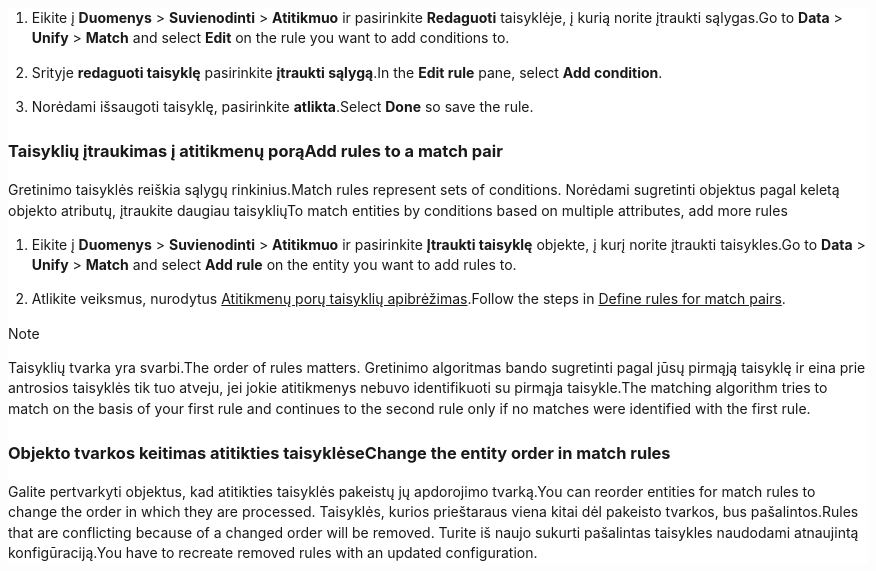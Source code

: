 1. <span data-ttu-id="f2a94-165">Eikite į **Duomenys** > **Suvienodinti** > **Atitikmuo** ir pasirinkite **Redaguoti** taisyklėje, į kurią norite įtraukti sąlygas.</span><span class="sxs-lookup"><span data-stu-id="f2a94-165">Go to **Data** > **Unify** > **Match** and select **Edit** on the rule you want to add conditions to.</span></span>

1. <span data-ttu-id="f2a94-166">Srityje **redaguoti taisyklę** pasirinkite **įtraukti sąlygą**.</span><span class="sxs-lookup"><span data-stu-id="f2a94-166">In the **Edit rule** pane, select **Add condition**.</span></span>

1. <span data-ttu-id="f2a94-167">Norėdami išsaugoti taisyklę, pasirinkite **atlikta**.</span><span class="sxs-lookup"><span data-stu-id="f2a94-167">Select **Done** so save the rule.</span></span>

### <a name="add-rules-to-a-match-pair"></a><span data-ttu-id="f2a94-168">Taisyklių įtraukimas į atitikmenų porą</span><span class="sxs-lookup"><span data-stu-id="f2a94-168">Add rules to a match pair</span></span>

<span data-ttu-id="f2a94-169">Gretinimo taisyklės reiškia sąlygų rinkinius.</span><span class="sxs-lookup"><span data-stu-id="f2a94-169">Match rules represent sets of conditions.</span></span> <span data-ttu-id="f2a94-170">Norėdami sugretinti objektus pagal keletą objekto atributų, įtraukite daugiau taisyklių</span><span class="sxs-lookup"><span data-stu-id="f2a94-170">To match entities by conditions based on multiple attributes, add more rules</span></span>

1.  <span data-ttu-id="f2a94-171">Eikite į **Duomenys** > **Suvienodinti** > **Atitikmuo** ir pasirinkite **Įtraukti taisyklę** objekte, į kurį norite įtraukti taisykles.</span><span class="sxs-lookup"><span data-stu-id="f2a94-171">Go to **Data** > **Unify** > **Match** and select **Add rule** on the entity you want to add rules to.</span></span>

2. <span data-ttu-id="f2a94-172">Atlikite veiksmus, nurodytus [Atitikmenų porų taisyklių apibrėžimas](#define-rules-for-match-pairs).</span><span class="sxs-lookup"><span data-stu-id="f2a94-172">Follow the steps in [Define rules for match pairs](#define-rules-for-match-pairs).</span></span>

> [!NOTE]
> <span data-ttu-id="f2a94-173">Taisyklių tvarka yra svarbi.</span><span class="sxs-lookup"><span data-stu-id="f2a94-173">The order of rules matters.</span></span> <span data-ttu-id="f2a94-174">Gretinimo algoritmas bando sugretinti pagal jūsų pirmąją taisyklę ir eina prie antrosios taisyklės tik tuo atveju, jei jokie atitikmenys nebuvo identifikuoti su pirmąja taisykle.</span><span class="sxs-lookup"><span data-stu-id="f2a94-174">The matching algorithm tries to match on the basis of your first rule and continues to the second rule only if no matches were identified with the first rule.</span></span>

### <a name="change-the-entity-order-in-match-rules"></a><span data-ttu-id="f2a94-175">Objekto tvarkos keitimas atitikties taisyklėse</span><span class="sxs-lookup"><span data-stu-id="f2a94-175">Change the entity order in match rules</span></span>

<span data-ttu-id="f2a94-176">Galite pertvarkyti objektus, kad atitikties taisyklės pakeistų jų apdorojimo tvarką.</span><span class="sxs-lookup"><span data-stu-id="f2a94-176">You can reorder entities for match rules to change the order in which they are processed.</span></span> <span data-ttu-id="f2a94-177">Taisyklės, kurios prieštaraus viena kitai dėl pakeisto tvarkos, bus pašalintos.</span><span class="sxs-lookup"><span data-stu-id="f2a94-177">Rules that are conflicting because of a changed order will be removed.</span></span> <span data-ttu-id="f2a94-178">Turite iš naujo sukurti pašalintas taisykles naudodami atnaujintą konfigūraciją.</span><span class="sxs-lookup"><span data-stu-id="f2a94-178">You have to recreate removed rules with an updated configuration.</span></span>
